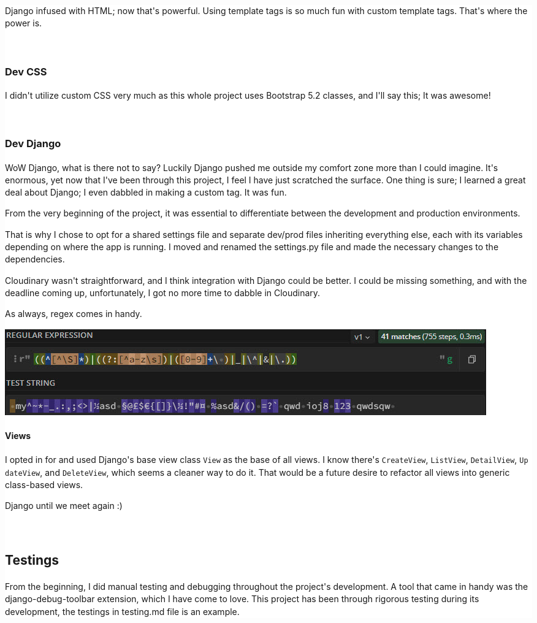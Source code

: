 Django infused with HTML; now that's powerful. Using template tags is so much fun with custom template tags. That's where the power is.

<br>

### Dev CSS

I didn't utilize custom CSS very much as this whole project uses Bootstrap 5.2 classes, and I'll say this; It was awesome!

<br>

### Dev Django

WoW Django, what is there not to say? Luckily Django pushed me outside my comfort zone more than I could imagine. It's enormous, yet now that I've been through this project, I feel I have just scratched the surface. One thing is sure; I learned a great deal about Django; I even dabbled in making a custom tag. It was fun.

From the very beginning of the project, it was essential to differentiate between the development and production environments.

That is why I chose to opt for a shared settings file and separate dev/prod files inheriting everything else, each with its variables depending on where the app is running. I moved and renamed the settings.py file and made the necessary changes to the dependencies.

Cloudinary wasn't straightforward, and I think integration with Django could be better. I could be missing something, and with the deadline coming up, unfortunately, I got no more time to dabble in Cloudinary.

As always, regex comes in handy.

![Regex-Builder](./docs/regex-builder.jpg)

#### Views

I opted in for and used Django's base view class `View` as the base of all views. I know there's `CreateView`, `ListView`, `DetailView`, `UpdateView`, and `DeleteView`, which seems a cleaner way to do it. That would be a future desire to refactor all views into generic class-based views.

Django until we meet again :)

<br>

## Testings

From the beginning, I did manual testing and debugging throughout the project's development. A tool that came in handy was the django-debug-toolbar extension, which I have come to love. This project has been through rigorous testing during its development, the testings in testing.md file is an example.
